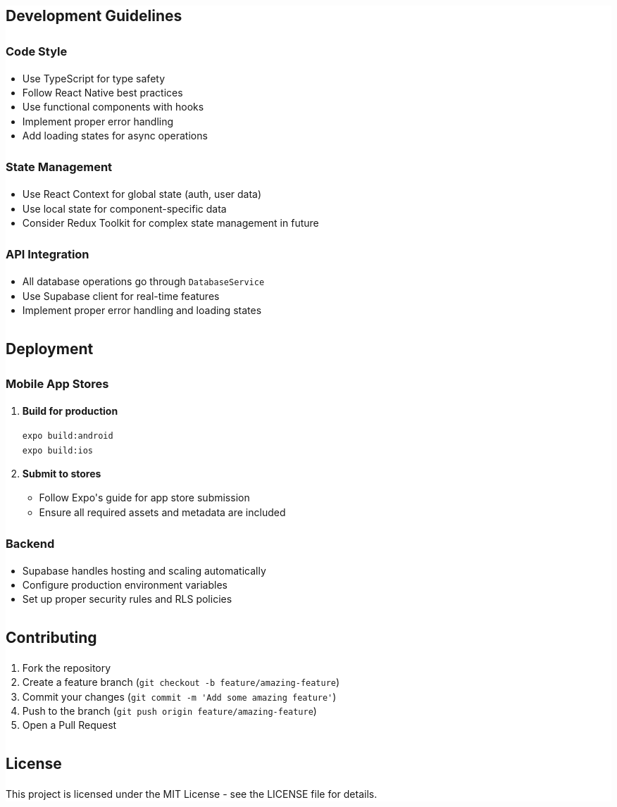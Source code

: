 ## Development Guidelines

### Code Style
- Use TypeScript for type safety
- Follow React Native best practices
- Use functional components with hooks
- Implement proper error handling
- Add loading states for async operations

### State Management
- Use React Context for global state (auth, user data)
- Use local state for component-specific data
- Consider Redux Toolkit for complex state management in future

### API Integration
- All database operations go through `DatabaseService`
- Use Supabase client for real-time features
- Implement proper error handling and loading states

## Deployment

### Mobile App Stores
1. **Build for production**
   ```bash
   expo build:android
   expo build:ios
   ```

2. **Submit to stores**
   - Follow Expo's guide for app store submission
   - Ensure all required assets and metadata are included

### Backend
- Supabase handles hosting and scaling automatically
- Configure production environment variables
- Set up proper security rules and RLS policies

## Contributing

1. Fork the repository
2. Create a feature branch (`git checkout -b feature/amazing-feature`)
3. Commit your changes (`git commit -m 'Add some amazing feature'`)
4. Push to the branch (`git push origin feature/amazing-feature`)
5. Open a Pull Request

## License

This project is licensed under the MIT License - see the LICENSE file for details.
